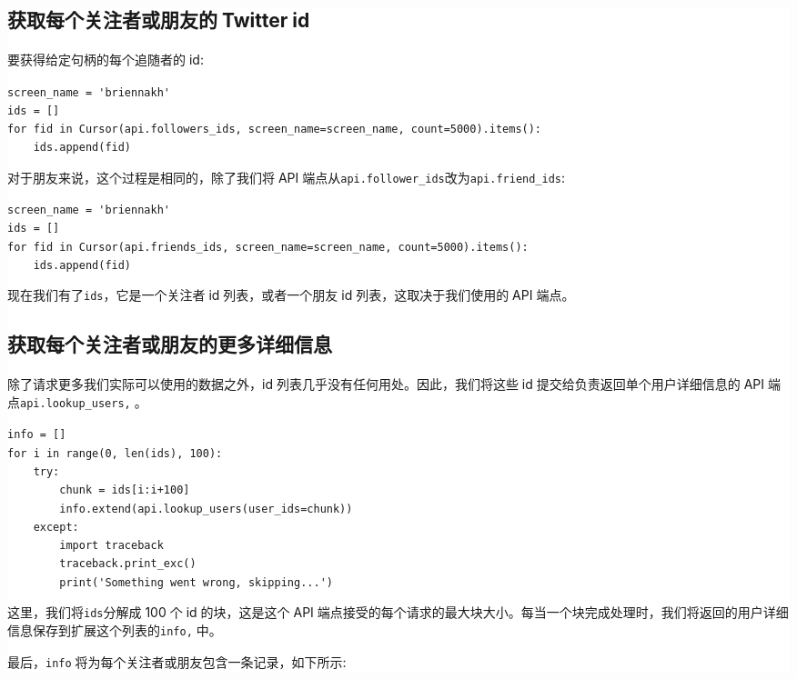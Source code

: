 ## 获取每个关注者或朋友的 Twitter id

要获得给定句柄的每个追随者的 id:

```
screen_name = 'briennakh'
ids = []
for fid in Cursor(api.followers_ids, screen_name=screen_name, count=5000).items():
    ids.append(fid)
```

对于朋友来说，这个过程是相同的，除了我们将 API 端点从`api.follower_ids`改为`api.friend_ids`:

```
screen_name = 'briennakh'
ids = []
for fid in Cursor(api.friends_ids, screen_name=screen_name, count=5000).items():
    ids.append(fid)
```

现在我们有了`ids`，它是一个关注者 id 列表，或者一个朋友 id 列表，这取决于我们使用的 API 端点。

## 获取每个关注者或朋友的更多详细信息

除了请求更多我们实际可以使用的数据之外，id 列表几乎没有任何用处。因此，我们将这些 id 提交给负责返回单个用户详细信息的 API 端点`api.lookup_users,` 。

```
info = []
for i in range(0, len(ids), 100):
    try:
        chunk = ids[i:i+100]
        info.extend(api.lookup_users(user_ids=chunk))
    except:
        import traceback
        traceback.print_exc()
        print('Something went wrong, skipping...')
```

这里，我们将`ids`分解成 100 个 id 的块，这是这个 API 端点接受的每个请求的最大块大小。每当一个块完成处理时，我们将返回的用户详细信息保存到扩展这个列表的`info,` 中。

最后，`info` 将为每个关注者或朋友包含一条记录，如下所示:
